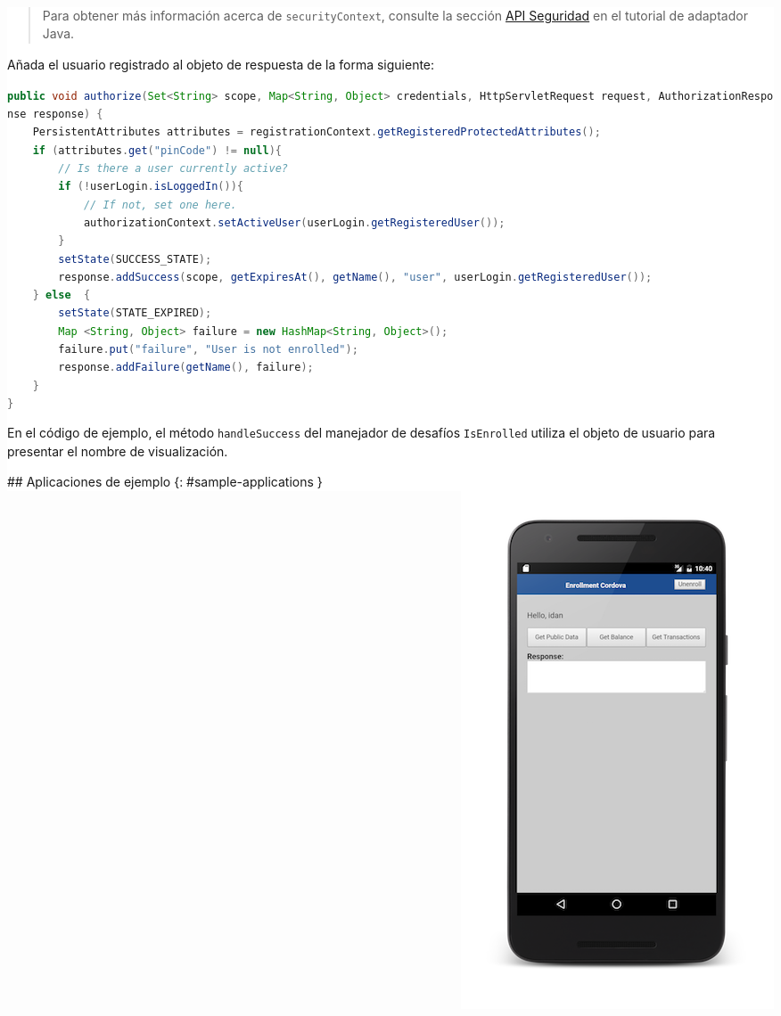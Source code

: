 > Para obtener más información acerca de `securityContext`, consulte la sección [API Seguridad](../../adapters/java-adapters/#security-api) en el tutorial de adaptador Java.

Añada el usuario registrado al objeto de respuesta de la forma siguiente:

```java
public void authorize(Set<String> scope, Map<String, Object> credentials, HttpServletRequest request, AuthorizationResponse response) {
    PersistentAttributes attributes = registrationContext.getRegisteredProtectedAttributes();
    if (attributes.get("pinCode") != null){
        // Is there a user currently active?
        if (!userLogin.isLoggedIn()){
            // If not, set one here.
            authorizationContext.setActiveUser(userLogin.getRegisteredUser());
        }
        setState(SUCCESS_STATE);
        response.addSuccess(scope, getExpiresAt(), getName(), "user", userLogin.getRegisteredUser());
    } else  {
        setState(STATE_EXPIRED);
        Map <String, Object> failure = new HashMap<String, Object>();
        failure.put("failure", "User is not enrolled");
        response.addFailure(getName(), failure);
    }
}
```
    
En el código de ejemplo, el método `handleSuccess` del manejador de desafíos `IsEnrolled` utiliza el objeto de usuario para presentar el nombre de visualización.

<img alt="Aplicación de ejemplo de inscripción" src="sample_application.png" style="float:right"/>
## Aplicaciones de ejemplo
{: #sample-applications }
